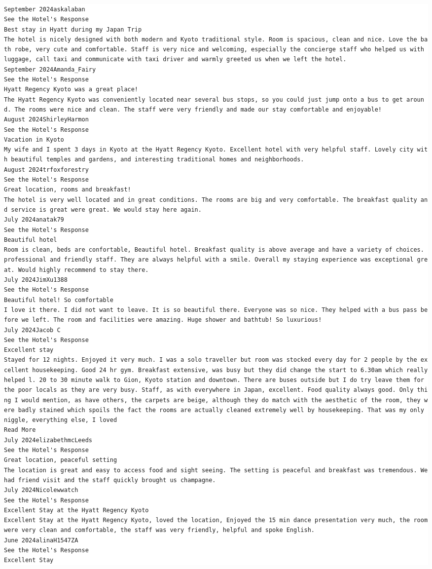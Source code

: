     September 2024askalaban
    See the Hotel's Response
    Best stay in Hyatt during my Japan Trip
    The hotel is nicely designed with both modern and Kyoto traditional style. Room is spacious, clean and nice. Love the bath robe, very cute and comfortable. Staff is very nice and welcoming, especially the concierge staff who helped us with luggage, call taxi and communicate with taxi driver and warmly greeted us when we left the hotel.
    September 2024Amanda_Fairy
    See the Hotel's Response
    Hyatt Regency Kyoto was a great place!
    The Hyatt Regency Kyoto was conveniently located near several bus stops, so you could just jump onto a bus to get around. The rooms were nice and clean. The staff were very friendly and made our stay comfortable and enjoyable!
    August 2024ShirleyHarmon
    See the Hotel's Response
    Vacation in Kyoto
    My wife and I spent 3 days in Kyoto at the Hyatt Regency Kyoto. Excellent hotel with very helpful staff. Lovely city with beautiful temples and gardens, and interesting traditional homes and neighborhoods.
    August 2024trfoxforestry
    See the Hotel's Response
    Great location, rooms and breakfast!
    The hotel is very well located and in great conditions. The rooms are big and very comfortable. The breakfast quality and service is great were great. We would stay here again.
    July 2024anatak79
    See the Hotel's Response
    Beautiful hotel
    Room is clean, beds are confortable, Beautiful hotel. Breakfast quality is above average and have a variety of choices. professional and friendly staff. They are always helpful with a smile. Overall my staying experience was exceptional great. Would highly recommend to stay there.
    July 2024JimXu1388
    See the Hotel's Response
    Beautiful hotel! So comfortable
    I love it there. I did not want to leave. It is so beautiful there. Everyone was so nice. They helped with a bus pass before we left. The room and facilities were amazing. Huge shower and bathtub! So luxurious!
    July 2024Jacob C
    See the Hotel's Response
    Excellent stay
    Stayed for 12 nights. Enjoyed it very much. I was a solo traveller but room was stocked every day for 2 people by the excellent housekeeping. Good 24 hr gym. Breakfast extensive, was busy but they did change the start to 6.30am which really helped l. 20 to 30 minute walk to Gion, Kyoto station and downtown. There are buses outside but I do try leave them for the poor locals as they are very busy. Staff, as with everywhere in Japan, excellent. Food quality always good. Only thing I would mention, as have others, the carpets are beige, although they do match with the aesthetic of the room, they were badly stained which spoils the fact the rooms are actually cleaned extremely well by housekeeping. That was my only niggle, everything else, I loved
    Read More
    July 2024elizabethmcLeeds
    See the Hotel's Response
    Great location, peaceful setting
    The location is great and easy to access food and sight seeing. The setting is peaceful and breakfast was tremendous. We had friend visit and the staff quickly brought us champagne.
    July 2024Nicolewwatch
    See the Hotel's Response
    Excellent Stay at the Hyatt Regency Kyoto
    Excellent Stay at the Hyatt Regency Kyoto, loved the location, Enjoyed the 15 min dance presentation very much, the room were very clean and comfortable, the staff was very friendly, helpful and spoke English.
    June 2024alinaH1547ZA
    See the Hotel's Response
    Excellent Stay